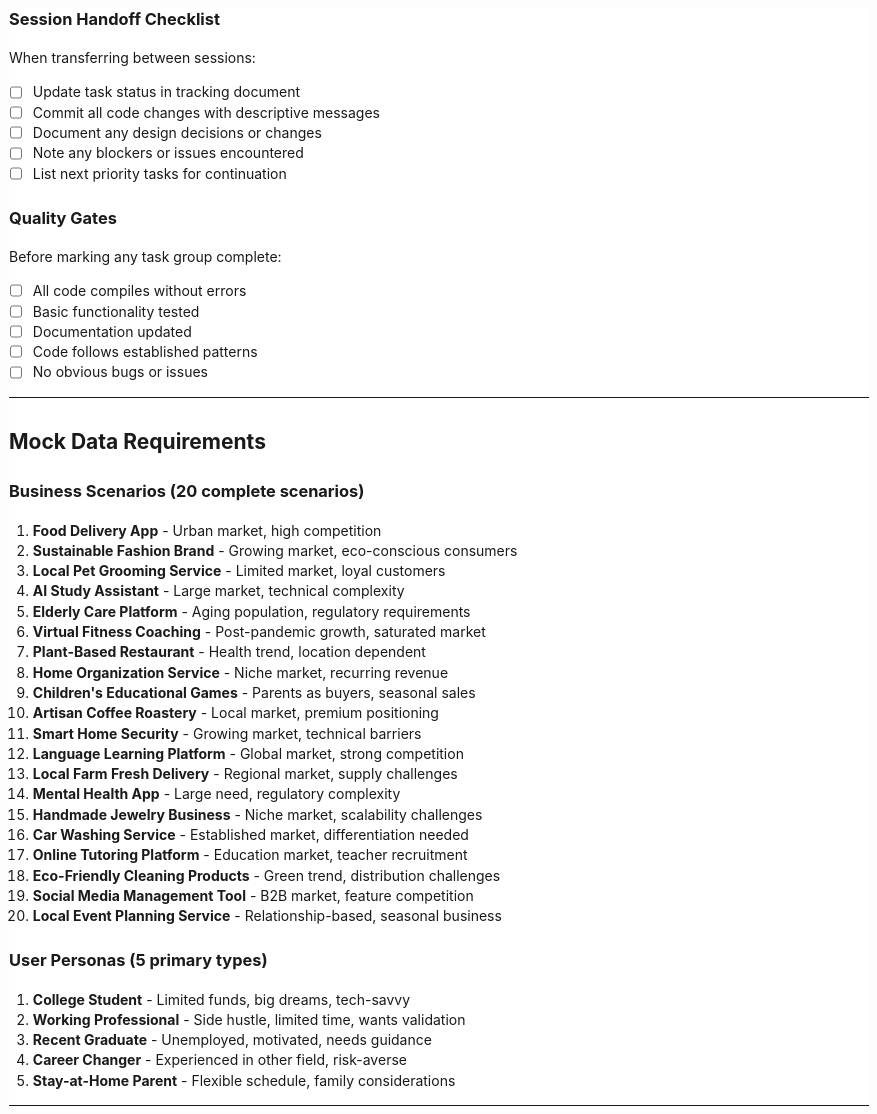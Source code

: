 ### **Session Handoff Checklist**
When transferring between sessions:
- [ ] Update task status in tracking document
- [ ] Commit all code changes with descriptive messages
- [ ] Document any design decisions or changes
- [ ] Note any blockers or issues encountered
- [ ] List next priority tasks for continuation

### **Quality Gates**
Before marking any task group complete:
- [ ] All code compiles without errors
- [ ] Basic functionality tested
- [ ] Documentation updated
- [ ] Code follows established patterns
- [ ] No obvious bugs or issues

---

## Mock Data Requirements

### **Business Scenarios** (20 complete scenarios)
1. **Food Delivery App** - Urban market, high competition
2. **Sustainable Fashion Brand** - Growing market, eco-conscious consumers
3. **Local Pet Grooming Service** - Limited market, loyal customers
4. **AI Study Assistant** - Large market, technical complexity
5. **Elderly Care Platform** - Aging population, regulatory requirements
6. **Virtual Fitness Coaching** - Post-pandemic growth, saturated market
7. **Plant-Based Restaurant** - Health trend, location dependent
8. **Home Organization Service** - Niche market, recurring revenue
9. **Children's Educational Games** - Parents as buyers, seasonal sales
10. **Artisan Coffee Roastery** - Local market, premium positioning
11. **Smart Home Security** - Growing market, technical barriers
12. **Language Learning Platform** - Global market, strong competition
13. **Local Farm Fresh Delivery** - Regional market, supply challenges
14. **Mental Health App** - Large need, regulatory complexity
15. **Handmade Jewelry Business** - Niche market, scalability challenges
16. **Car Washing Service** - Established market, differentiation needed
17. **Online Tutoring Platform** - Education market, teacher recruitment
18. **Eco-Friendly Cleaning Products** - Green trend, distribution challenges
19. **Social Media Management Tool** - B2B market, feature competition
20. **Local Event Planning Service** - Relationship-based, seasonal business

### **User Personas** (5 primary types)
1. **College Student** - Limited funds, big dreams, tech-savvy
2. **Working Professional** - Side hustle, limited time, wants validation
3. **Recent Graduate** - Unemployed, motivated, needs guidance
4. **Career Changer** - Experienced in other field, risk-averse
5. **Stay-at-Home Parent** - Flexible schedule, family considerations

---
